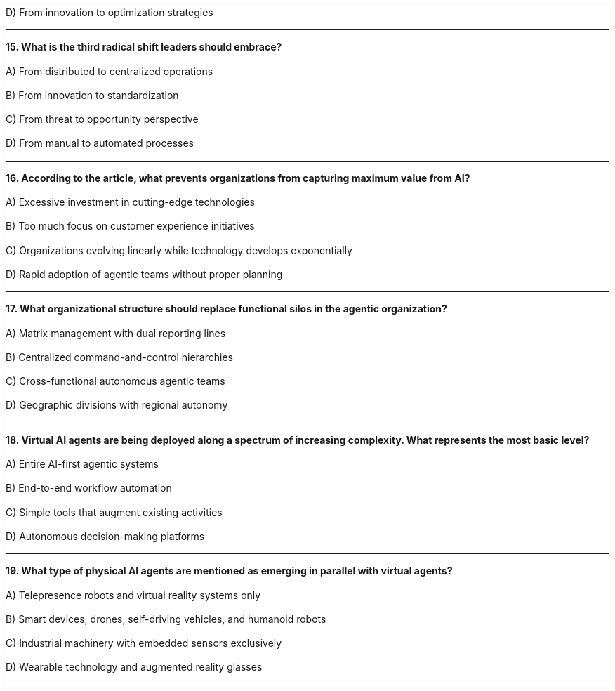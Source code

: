 D) From innovation to optimization strategies

---

**15. What is the third radical shift leaders should embrace?**

A) From distributed to centralized operations

B) From innovation to standardization

C) From threat to opportunity perspective

D) From manual to automated processes

---

**16. According to the article, what prevents organizations from capturing maximum value from AI?**

A) Excessive investment in cutting-edge technologies

B) Too much focus on customer experience initiatives

C) Organizations evolving linearly while technology develops exponentially

D) Rapid adoption of agentic teams without proper planning

---

**17. What organizational structure should replace functional silos in the agentic organization?**

A) Matrix management with dual reporting lines

B) Centralized command-and-control hierarchies

C) Cross-functional autonomous agentic teams

D) Geographic divisions with regional autonomy

---

**18. Virtual AI agents are being deployed along a spectrum of increasing complexity. What represents the most basic level?**

A) Entire AI-first agentic systems

B) End-to-end workflow automation

C) Simple tools that augment existing activities

D) Autonomous decision-making platforms

---

**19. What type of physical AI agents are mentioned as emerging in parallel with virtual agents?**

A) Telepresence robots and virtual reality systems only

B) Smart devices, drones, self-driving vehicles, and humanoid robots

C) Industrial machinery with embedded sensors exclusively

D) Wearable technology and augmented reality glasses

---

